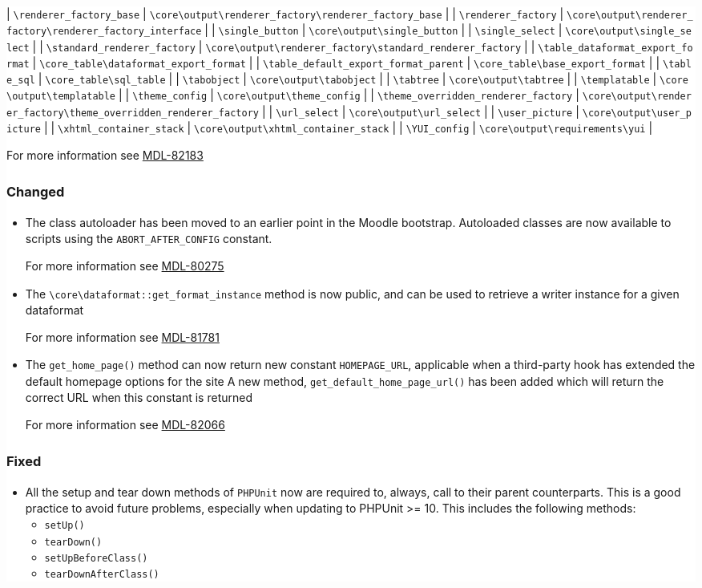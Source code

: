   | `\renderer_factory_base` | `\core\output\renderer_factory\renderer_factory_base` |
  | `\renderer_factory` | `\core\output\renderer_factory\renderer_factory_interface` |
  | `\single_button` | `\core\output\single_button` |
  | `\single_select` | `\core\output\single_select` |
  | `\standard_renderer_factory` | `\core\output\renderer_factory\standard_renderer_factory` |
  | `\table_dataformat_export_format` | `\core_table\dataformat_export_format` |
  | `\table_default_export_format_parent` | `\core_table\base_export_format` |
  | `\table_sql` | `\core_table\sql_table` |
  | `\tabobject` | `\core\output\tabobject` |
  | `\tabtree` | `\core\output\tabtree` |
  | `\templatable` | `\core\output\templatable` |
  | `\theme_config` | `\core\output\theme_config` |
  | `\theme_overridden_renderer_factory` | `\core\output\renderer_factory\theme_overridden_renderer_factory` |
  | `\url_select` | `\core\output\url_select` |
  | `\user_picture` | `\core\output\user_picture` |
  | `\xhtml_container_stack` | `\core\output\xhtml_container_stack` |
  | `\YUI_config` | `\core\output\requirements\yui` |

  For more information see [MDL-82183](https://tracker.moodle.org/browse/MDL-82183)

### Changed

- The class autoloader has been moved to an earlier point in the Moodle bootstrap.
  Autoloaded classes are now available to scripts using the `ABORT_AFTER_CONFIG` constant.

  For more information see [MDL-80275](https://tracker.moodle.org/browse/MDL-80275)
- The `\core\dataformat::get_format_instance` method is now public, and can be used to retrieve a writer instance for a given dataformat

  For more information see [MDL-81781](https://tracker.moodle.org/browse/MDL-81781)
- The `get_home_page()` method can now return new constant `HOMEPAGE_URL`, applicable when a third-party hook has extended the default homepage options for the site
  A new method, `get_default_home_page_url()` has been added which will return the correct URL when this constant is returned

  For more information see [MDL-82066](https://tracker.moodle.org/browse/MDL-82066)

### Fixed

- All the setup and tear down methods of `PHPUnit` now are required to, always, call to their parent counterparts. This is a good practice to avoid future problems, especially when updating to PHPUnit >= 10.
  This includes the following methods:
    - `setUp()`
    - `tearDown()`
    - `setUpBeforeClass()`
    - `tearDownAfterClass()`
